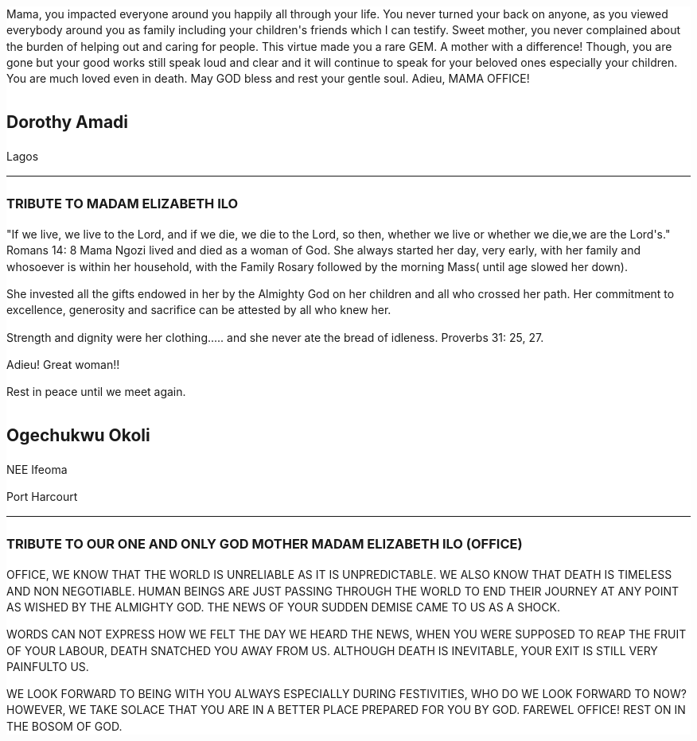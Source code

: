 Mama, you impacted everyone around you happily all through your life. You never turned your back on anyone, as you viewed everybody around you as family including your children's friends which I can testify.
Sweet mother, you never complained about the burden of helping out and caring for people. This virtue made you a rare GEM. A mother with a difference! Though, you are gone but your good works still speak loud and clear and it will continue to speak for your beloved ones especially your children. You are much loved even in death. May GOD bless and rest your gentle soul. Adieu, MAMA OFFICE!

## Dorothy Amadi

Lagos

---

### TRIBUTE TO MADAM ELIZABETH ILO

"If we live, we live to the Lord, and if we die, we die to the Lord, so then, whether we live or whether we die,we are the Lord's." Romans 14: 8
Mama Ngozi lived and died as a woman of God. She always started her day, very early, with her family and whosoever is within her household, with the Family Rosary followed by the morning Mass( until age slowed her down).

She invested all the gifts endowed in her by the Almighty God on her children and all who crossed her path. Her commitment to excellence, generosity and sacrifice can be attested by all who knew her.

Strength and dignity were her clothing..... and she never ate the bread of idleness. Proverbs 31: 25, 27.

Adieu! Great woman!!

Rest in peace until we meet again.

## Ogechukwu Okoli

NEE Ifeoma

Port Harcourt

---

### TRIBUTE TO OUR ONE AND ONLY GOD MOTHER MADAM ELIZABETH ILO (OFFICE)

OFFICE, WE KNOW THAT THE WORLD IS UNRELIABLE AS IT IS UNPREDICTABLE. WE ALSO KNOW THAT DEATH IS TIMELESS AND NON NEGOTIABLE. HUMAN BEINGS ARE JUST PASSING THROUGH THE WORLD TO END THEIR JOURNEY AT ANY POINT AS WISHED BY THE ALMIGHTY GOD. THE NEWS OF YOUR SUDDEN DEMISE CAME TO US AS A SHOCK.

WORDS CAN NOT EXPRESS HOW WE FELT THE DAY WE HEARD THE NEWS, WHEN YOU WERE SUPPOSED TO REAP THE FRUIT OF YOUR LABOUR, DEATH SNATCHED YOU AWAY FROM US. ALTHOUGH DEATH IS INEVITABLE, YOUR EXIT IS STILL VERY PAINFULTO US.

WE LOOK FORWARD TO BEING WITH YOU ALWAYS ESPECIALLY DURING FESTIVITIES, WHO DO WE LOOK FORWARD TO NOW? HOWEVER, WE TAKE SOLACE THAT YOU ARE IN A BETTER PLACE PREPARED FOR YOU BY GOD. FAREWEL OFFICE! REST ON IN THE BOSOM OF GOD.
